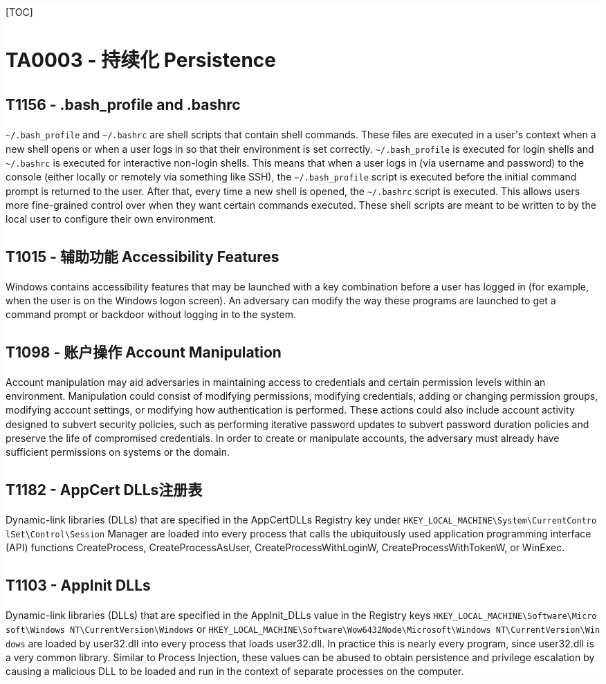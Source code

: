 [TOC]

# TA0003 - 持续化 Persistence
## T1156 - .bash_profile and .bashrc

`~/.bash_profile` and `~/.bashrc` are shell scripts that contain shell commands. These files are executed in a user's context when a new shell opens or when a user logs in so that their environment is set correctly. `~/.bash_profile` is executed for login shells and `~/.bashrc` is executed for interactive non-login shells. This means that when a user logs in (via username and password) to the console (either locally or remotely via something like SSH), the `~/.bash_profile` script is executed before the initial command prompt is returned to the user. After that, every time a new shell is opened, the `~/.bashrc` script is executed. This allows users more fine-grained control over when they want certain commands executed. These shell scripts are meant to be written to by the local user to configure their own environment.


## T1015 - 辅助功能 Accessibility Features
Windows contains accessibility features that may be launched with a key combination before a user has logged in (for example, when the user is on the Windows logon screen). An adversary can modify the way these programs are launched to get a command prompt or backdoor without logging in to the system.


## T1098 - 账户操作 Account Manipulation
Account manipulation may aid adversaries in maintaining access to credentials and certain permission levels within an environment. Manipulation could consist of modifying permissions, modifying credentials, adding or changing permission groups, modifying account settings, or modifying how authentication is performed. These actions could also include account activity designed to subvert security policies, such as performing iterative password updates to subvert password duration policies and preserve the life of compromised credentials. In order to create or manipulate accounts, the adversary must already have sufficient permissions on systems or the domain.


## T1182 - AppCert DLLs注册表


Dynamic-link libraries (DLLs) that are specified in the AppCertDLLs Registry key under `HKEY_LOCAL_MACHINE\System\CurrentControlSet\Control\Session` Manager are loaded into every process that calls the ubiquitously used application programming interface (API) functions CreateProcess, CreateProcessAsUser, CreateProcessWithLoginW, CreateProcessWithTokenW, or WinExec.

## T1103 - AppInit DLLs

Dynamic-link libraries (DLLs) that are specified in the AppInit_DLLs value in the Registry keys `HKEY_LOCAL_MACHINE\Software\Microsoft\Windows NT\CurrentVersion\Windows` or `HKEY_LOCAL_MACHINE\Software\Wow6432Node\Microsoft\Windows NT\CurrentVersion\Windows` are loaded by user32.dll into every process that loads user32.dll. In practice this is nearly every program, since user32.dll is a very common library. Similar to Process Injection, these values can be abused to obtain persistence and privilege escalation by causing a malicious DLL to be loaded and run in the context of separate processes on the computer.
